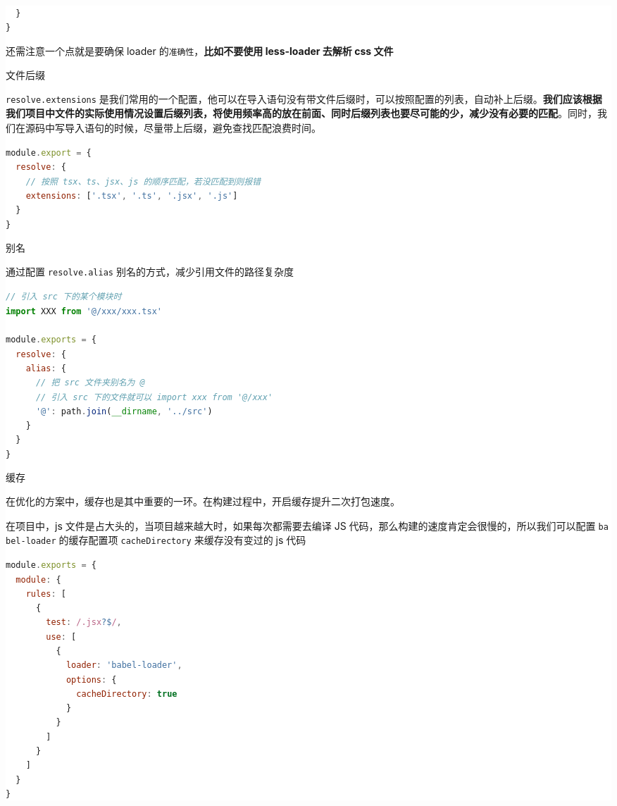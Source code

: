 ```js
  }
}
```

还需注意一个点就是要确保 loader 的`准确性`，**比如不要使用 less-loader 去解析 css 文件**

 文件后缀

`resolve.extensions` 是我们常用的一个配置，他可以在导入语句没有带文件后缀时，可以按照配置的列表，自动补上后缀。**我们应该根据我们项目中文件的实际使用情况设置后缀列表，将使用频率高的放在前面、同时后缀列表也要尽可能的少，减少没有必要的匹配**。同时，我们在源码中写导入语句的时候，尽量带上后缀，避免查找匹配浪费时间。

```js
module.export = {
  resolve: {
    // 按照 tsx、ts、jsx、js 的顺序匹配，若没匹配到则报错
    extensions: ['.tsx', '.ts', '.jsx', '.js']
  }
}
```

 别名

通过配置 `resolve.alias` 别名的方式，减少引用文件的路径复杂度

```js
// 引入 src 下的某个模块时
import XXX from '@/xxx/xxx.tsx'

module.exports = {
  resolve: {
    alias: {
      // 把 src 文件夹别名为 @
      // 引入 src 下的文件就可以 import xxx from '@/xxx'
      '@': path.join(__dirname, '../src')
    }
  }
}
```

 缓存

在优化的方案中，缓存也是其中重要的一环。在构建过程中，开启缓存提升二次打包速度。

在项目中，js 文件是占大头的，当项目越来越大时，如果每次都需要去编译 JS 代码，那么构建的速度肯定会很慢的，所以我们可以配置 `babel-loader` 的缓存配置项 `cacheDirectory` 来缓存没有变过的 js 代码

```js
module.exports = {
  module: {
    rules: [
      {
        test: /.jsx?$/,
        use: [
          {
            loader: 'babel-loader',
            options: {
              cacheDirectory: true
            }
          }
        ]
      }
    ]
  }
}
```
